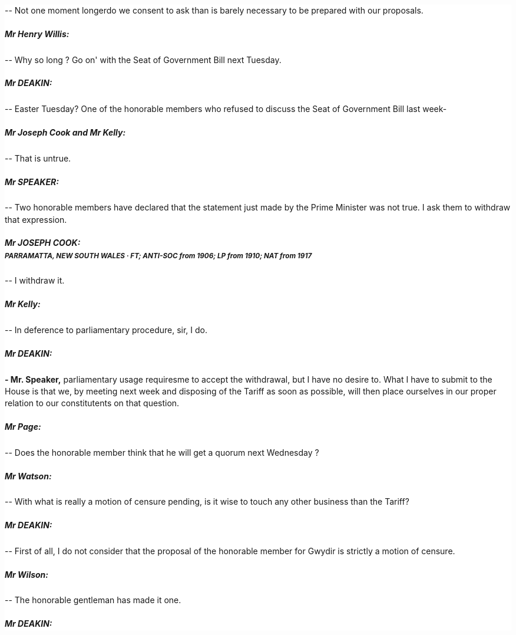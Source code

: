 -- Not one moment longerdo we consent to ask than is barely necessary to be prepared with our proposals. 

##### Mr Henry Willis:

-- Why so long ? Go on' with the Seat of Government Bill next Tuesday. 

##### Mr DEAKIN:

-- Easter Tuesday? One of the honorable members who refused to discuss the Seat of Government Bill last week- 

##### Mr Joseph Cook and Mr Kelly:

-- That is untrue. 

##### Mr SPEAKER:

-- Two honorable members have declared that the statement just made by the Prime Minister was not true. I ask them to withdraw that expression. 

##### Mr JOSEPH COOK:<br><small class="text-muted">PARRAMATTA, NEW SOUTH WALES &middot; FT; ANTI-SOC from 1906; LP from 1910; NAT from 1917</small>

-- I withdraw it. 

##### Mr Kelly:

-- In deference to parliamentary procedure, sir, I do. 

##### Mr DEAKIN:


 **- Mr. Speaker,** parliamentary usage requiresme to accept the withdrawal, but I have no desire to. What I have to submit to the House is that we, by meeting next week and disposing of the Tariff as soon as possible, will then place ourselves in our proper relation to our constitutents on that question. 

##### Mr Page:

-- Does the honorable member think that he will get a quorum next Wednesday ? 

##### Mr Watson:

-- With what is really a motion of censure pending, is it wise to touch any other business than the Tariff? 

##### Mr DEAKIN:

-- First of all, I do not consider that the proposal of the honorable member for Gwydir is strictly a motion of censure. 

##### Mr Wilson:

-- The honorable gentleman has made it one. 

##### Mr DEAKIN:
